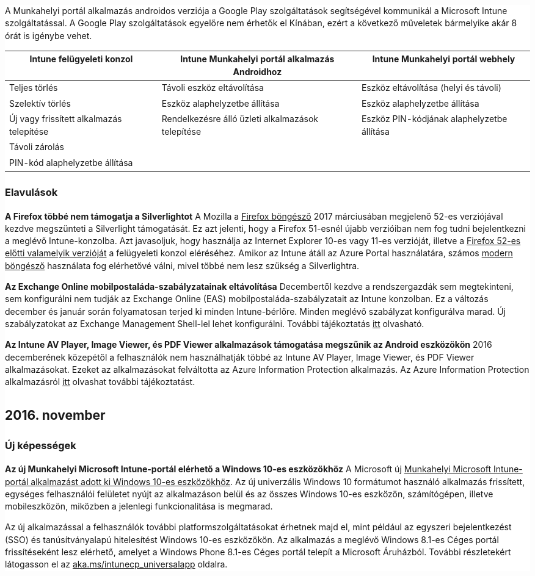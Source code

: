 A Munkahelyi portál alkalmazás androidos verziója a Google Play szolgáltatások segítségével kommunikál a Microsoft Intune szolgáltatással. A Google Play szolgáltatások egyelőre nem érhetők el Kínában, ezért a következő műveletek bármelyike akár 8 órát is igénybe vehet. 

|Intune felügyeleti konzol| Intune Munkahelyi portál alkalmazás Androidhoz |Intune Munkahelyi portál webhely|   
|---|---|---|
|Teljes törlés| Távoli eszköz eltávolítása| Eszköz eltávolítása (helyi és távoli)|
|Szelektív törlés| Eszköz alaphelyzetbe állítása| Eszköz alaphelyzetbe állítása|
|Új vagy frissített alkalmazás telepítése| Rendelkezésre álló üzleti alkalmazások telepítése| Eszköz PIN-kódjának alaphelyzetbe állítása|
|Távoli zárolás|||
|PIN-kód alaphelyzetbe állítása|||

### <a name="deprecations"></a>Elavulások

__A Firefox többé nem támogatja a Silverlightot__ A Mozilla a [Firefox böngésző](https://www.mozilla.org/firefox) 2017 márciusában megjelenő 52-es verziójával kezdve megszünteti a Silverlight támogatását. Ez azt jelenti, hogy a Firefox 51-esnél újabb verzióiban nem fog tudni bejelentkezni a meglévő Intune-konzolba. Azt javasoljuk, hogy használja az Internet Explorer 10-es vagy 11-es verzióját, illetve a [Firefox 52-es előtti valamelyik verzióját](https://ftp.mozilla.org/pub/firefox/releases/) a felügyeleti konzol eléréséhez. Amikor az Intune átáll az Azure Portal használatára, számos [modern böngésző](/azure/azure-preview-portal-supported-browsers-devices) használata fog elérhetővé válni, mivel többé nem lesz szükség a Silverlightra.

__Az Exchange Online mobilpostaláda-szabályzatainak eltávolítása__  Decembertől kezdve a rendszergazdák sem megtekinteni, sem konfigurálni nem tudják az Exchange Online (EAS) mobilpostaláda-szabályzatait az Intune konzolban. Ez a változás december és január során folyamatosan terjed ki minden Intune-bérlőre. Minden meglévő szabályzat konfigurálva marad. Új szabályzatokat az Exchange Management Shell-lel lehet konfigurálni. További tájékoztatás [itt](https://technet.microsoft.com/library/bb123783%28v=exchg.150%29.aspx) olvasható.

__Az Intune AV Player, Image Viewer, és PDF Viewer alkalmazások támogatása megszűnik az Android eszközökön__  2016 decemberének közepétől a felhasználók nem használhatják többé az Intune AV Player, Image Viewer, és PDF Viewer alkalmazásokat. Ezeket az alkalmazásokat felváltotta az Azure Information Protection alkalmazás. Az Azure Information Protection alkalmazásról [itt](/information-protection/rms-client/mobile-app-faq) olvashat további tájékoztatást.

## <a name="november-2016"></a>2016. november

### <a name="new-capabilities"></a>Új képességek

__Az új Munkahelyi Microsoft Intune-portál elérhető a Windows 10-es eszközökhöz__ A Microsoft új [Munkahelyi Microsoft Intune-portál alkalmazást adott ki Windows 10-es eszközökhöz](https://www.microsoft.com/store/apps/9wzdncrfj3pz). Az új univerzális Windows 10 formátumot használó alkalmazás frissített, egységes felhasználói felületet nyújt az alkalmazáson belül és az összes Windows 10-es eszközön, számítógépen, illetve mobileszközön, miközben a jelenlegi funkcionalitása is megmarad.

Az új alkalmazással a felhasználók további platformszolgáltatásokat érhetnek majd el, mint például az egyszeri bejelentkezést (SSO) és tanúsítványalapú hitelesítést Windows 10-es eszközökön. Az alkalmazás a meglévő Windows 8.1-es Céges portál frissítéseként lesz elérhető, amelyet a Windows Phone 8.1-es Céges portál telepít a Microsoft Áruházból. További részletekért látogasson el az [aka.ms/intunecp_universalapp](http://aka.ms/intunecp_universalapp) oldalra.
